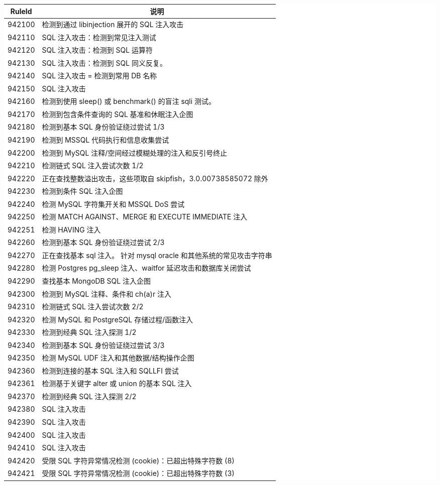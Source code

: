 |RuleId|说明|
|---|---|
|942100|检测到通过 libinjection 展开的 SQL 注入攻击|
|942110|SQL 注入攻击：检测到常见注入测试|
|942120|SQL 注入攻击：检测到 SQL 运算符|
|942130|SQL 注入攻击：检测到 SQL 同义反复。|
|942140|SQL 注入攻击 = 检测到常用 DB 名称|
|942150|SQL 注入攻击|
|942160|检测到使用 sleep() 或 benchmark() 的盲注 sqli 测试。|
|942170|检测到包含条件查询的 SQL 基准和休眠注入企图|
|942180|检测到基本 SQL 身份验证绕过尝试 1/3|
|942190|检测到 MSSQL 代码执行和信息收集尝试|
|942200|检测到 MySQL 注释/空间经过模糊处理的注入和反引号终止|
|942210|检测链式 SQL 注入尝试次数 1/2|
|942220|正在查找整数溢出攻击，这些项取自 skipfish，3.0.00738585072 除外|
|942230|检测到条件 SQL 注入企图|
|942240|检测 MySQL 字符集开关和 MSSQL DoS 尝试|
|942250|检测 MATCH AGAINST、MERGE 和 EXECUTE IMMEDIATE 注入|
|942251|检测 HAVING 注入|
|942260|检测到基本 SQL 身份验证绕过尝试 2/3|
|942270|正在查找基本 sql 注入。 针对 mysql oracle 和其他系统的常见攻击字符串|
|942280|检测 Postgres pg_sleep 注入、waitfor 延迟攻击和数据库关闭尝试|
|942290|查找基本 MongoDB SQL 注入企图|
|942300|检测到 MySQL 注释、条件和 ch(a)r 注入|
|942310|检测链式 SQL 注入尝试次数 2/2|
|942320|检测 MySQL 和 PostgreSQL 存储过程/函数注入|
|942330|检测到经典 SQL 注入探测 1/2|
|942340|检测到基本 SQL 身份验证绕过尝试 3/3|
|942350|检测 MySQL UDF 注入和其他数据/结构操作企图|
|942360|检测到连接的基本 SQL 注入和 SQLLFI 尝试|
|942361|检测基于关键字 alter 或 union 的基本 SQL 注入|
|942370|检测到经典 SQL 注入探测 2/2|
|942380|SQL 注入攻击|
|942390|SQL 注入攻击|
|942400|SQL 注入攻击|
|942410|SQL 注入攻击|
|942420|受限 SQL 字符异常情况检测 (cookie)：已超出特殊字符数 (8)|
|942421|受限 SQL 字符异常情况检测 (cookie)：已超出特殊字符数 (3)|